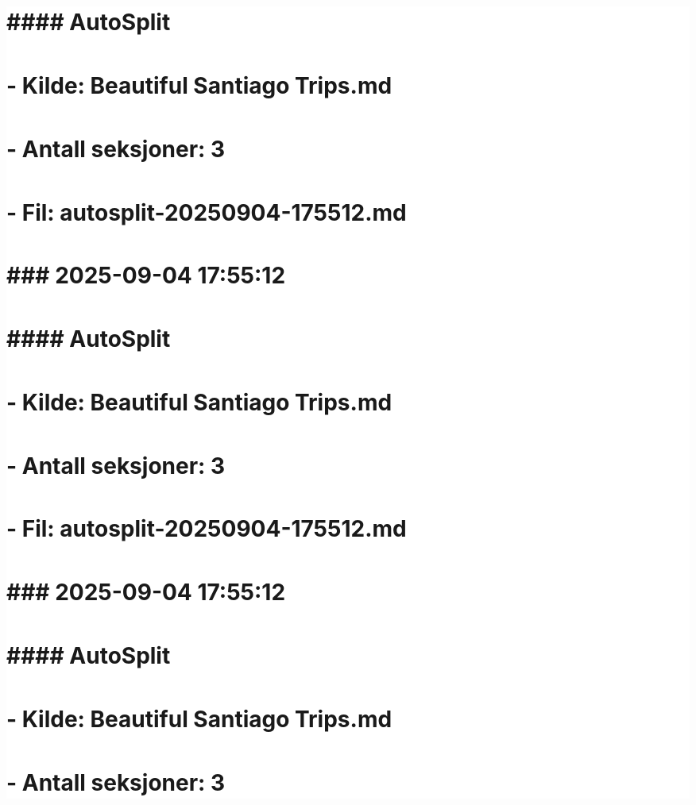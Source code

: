 # \#### AutoSplit

# \- Kilde: Beautiful Santiago Trips.md

# \- Antall seksjoner: 3

# \- Fil: autosplit-20250904-175512.md

#

#

#

#

# \### 2025-09-04 17:55:12

# \#### AutoSplit

# \- Kilde: Beautiful Santiago Trips.md

# \- Antall seksjoner: 3

# \- Fil: autosplit-20250904-175512.md

#

#

#

#

# \### 2025-09-04 17:55:12

# \#### AutoSplit

# \- Kilde: Beautiful Santiago Trips.md

# \- Antall seksjoner: 3
